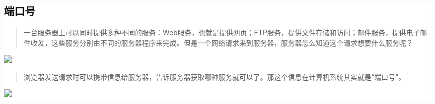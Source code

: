 

## 端口号

> 一台服务器上可以同时提供多种不同的服务：Web服务，也就是提供网页；FTP服务，提供文件存储和访问；邮件服务，提供电子邮件收发，这些服务分别由不同的服务器程序来完成。但是一个网络请求来到服务器，服务器怎么知道这个请求想要什么服务呢？

![](..\.gitbook\assets\3\7.png)



> 浏览器发送请求时可以携带信息给服务器，告诉服务器获取哪种服务就可以了。那这个信息在计算机系统其实就是“端口号”。

![](..\.gitbook\assets\3\8.png)
